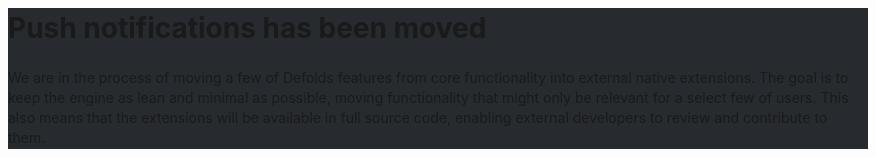 <style type="text/css">
    body {
        background-color: #272b30;
    }
    #add_dependency {
        background-color: #232529;
        color: #8f9296;
        display: inline-block;
        cursor: pointer;
        padding: 6px 12px;
        text-decoration: none;
    }
    #add_dependency:hover {
        background-color: #45474b;
        border-radius: 4px;
    }
    .isDisabled {
      cursor: not-allowed !important;
      opacity: 0.5;
    }
    .isDisabled:hover {
      background-color: #232529 !important;
    }
    #checkmark {
        display: none;
        color: #6cff00;
    }
    .showCheckmark {
        display: inline-block !important;
    }
</style>
<script type="text/javascript">
    function showCheckmark(event)
    {
        var add_dependency_elem = document.getElementById('add_dependency');
        var checkmark_elem = document.getElementById('checkmark');

        add_dependency_elem.className = "isDisabled";
        add_dependency_elem.innerText = "Library added";
        // checkmark_elem.style = "display: inline-block";
        checkmark_elem.className = "showCheckmark";
    }
</script>
# Push notifications has been moved

We are in the process of moving a few of Defolds features from core
functionality into external native extensions. The goal is to keep the engine
as lean and minimal as possible, moving functionality that might only be
relevant for a select few of users. This also means that the extensions will be
available in full source code, enabling external developers to review and
contribute to them.
